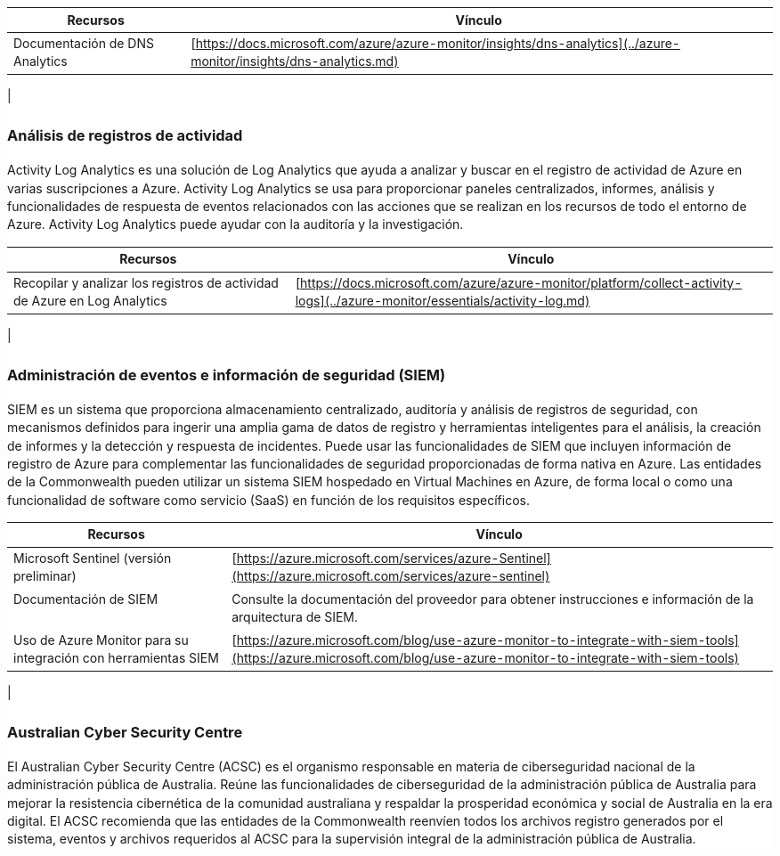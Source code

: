 |Recursos|Vínculo|
|---|---|
|Documentación de DNS Analytics|[https://docs.microsoft.com/azure/azure-monitor/insights/dns-analytics](../azure-monitor/insights/dns-analytics.md)|
|

### <a name="activity-log-analytics"></a>Análisis de registros de actividad

Activity Log Analytics es una solución de Log Analytics que ayuda a analizar y buscar en el registro de actividad de Azure en varias suscripciones a Azure. Activity Log Analytics se usa para proporcionar paneles centralizados, informes, análisis y funcionalidades de respuesta de eventos relacionados con las acciones que se realizan en los recursos de todo el entorno de Azure. Activity Log Analytics puede ayudar con la auditoría y la investigación.

|Recursos|Vínculo|
|---|---|
|Recopilar y analizar los registros de actividad de Azure en Log Analytics|[https://docs.microsoft.com/azure/azure-monitor/platform/collect-activity-logs](../azure-monitor/essentials/activity-log.md)|
|

### <a name="security-information-and-event-management-siem"></a>Administración de eventos e información de seguridad (SIEM)

SIEM es un sistema que proporciona almacenamiento centralizado, auditoría y análisis de registros de seguridad, con mecanismos definidos para ingerir una amplia gama de datos de registro y herramientas inteligentes para el análisis, la creación de informes y la detección y respuesta de incidentes. Puede usar las funcionalidades de SIEM que incluyen información de registro de Azure para complementar las funcionalidades de seguridad proporcionadas de forma nativa en Azure. Las entidades de la Commonwealth pueden utilizar un sistema SIEM hospedado en Virtual Machines en Azure, de forma local o como una funcionalidad de software como servicio (SaaS) en función de los requisitos específicos.

|Recursos|Vínculo|
|---|---|
|Microsoft Sentinel (versión preliminar)|[https://azure.microsoft.com/services/azure-Sentinel](https://azure.microsoft.com/services/azure-sentinel)|
|Documentación de SIEM|Consulte la documentación del proveedor para obtener instrucciones e información de la arquitectura de SIEM.|
|Uso de Azure Monitor para su integración con herramientas SIEM|[https://azure.microsoft.com/blog/use-azure-monitor-to-integrate-with-siem-tools](https://azure.microsoft.com/blog/use-azure-monitor-to-integrate-with-siem-tools)|
|

### <a name="australian-cyber-security-centre"></a>Australian Cyber Security Centre

El Australian Cyber Security Centre (ACSC) es el organismo responsable en materia de ciberseguridad nacional de la administración pública de Australia. Reúne las funcionalidades de ciberseguridad de la administración pública de Australia para mejorar la resistencia cibernética de la comunidad australiana y respaldar la prosperidad económica y social de Australia en la era digital. El ACSC recomienda que las entidades de la Commonwealth reenvíen todos los archivos registro generados por el sistema, eventos y archivos requeridos al ACSC para la supervisión integral de la administración pública de Australia.
